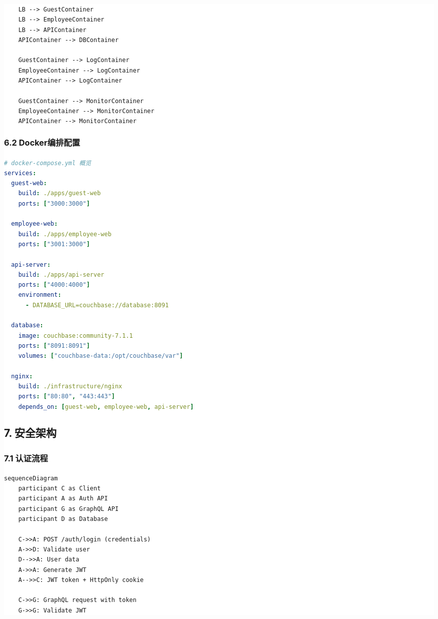 ```mermaid
    LB --> GuestContainer
    LB --> EmployeeContainer
    LB --> APIContainer
    APIContainer --> DBContainer
    
    GuestContainer --> LogContainer
    EmployeeContainer --> LogContainer
    APIContainer --> LogContainer
    
    GuestContainer --> MonitorContainer
    EmployeeContainer --> MonitorContainer
    APIContainer --> MonitorContainer
```

### 6.2 Docker编排配置

```yaml
# docker-compose.yml 概览
services:
  guest-web:
    build: ./apps/guest-web
    ports: ["3000:3000"]
    
  employee-web:
    build: ./apps/employee-web  
    ports: ["3001:3000"]
    
  api-server:
    build: ./apps/api-server
    ports: ["4000:4000"]
    environment:
      - DATABASE_URL=couchbase://database:8091
      
  database:
    image: couchbase:community-7.1.1
    ports: ["8091:8091"]
    volumes: ["couchbase-data:/opt/couchbase/var"]
    
  nginx:
    build: ./infrastructure/nginx
    ports: ["80:80", "443:443"]
    depends_on: [guest-web, employee-web, api-server]
```

## 7. 安全架构

### 7.1 认证流程

```mermaid
sequenceDiagram
    participant C as Client
    participant A as Auth API
    participant G as GraphQL API
    participant D as Database
    
    C->>A: POST /auth/login (credentials)
    A->>D: Validate user
    D-->>A: User data
    A->>A: Generate JWT
    A-->>C: JWT token + HttpOnly cookie
    
    C->>G: GraphQL request with token
    G->>G: Validate JWT
```